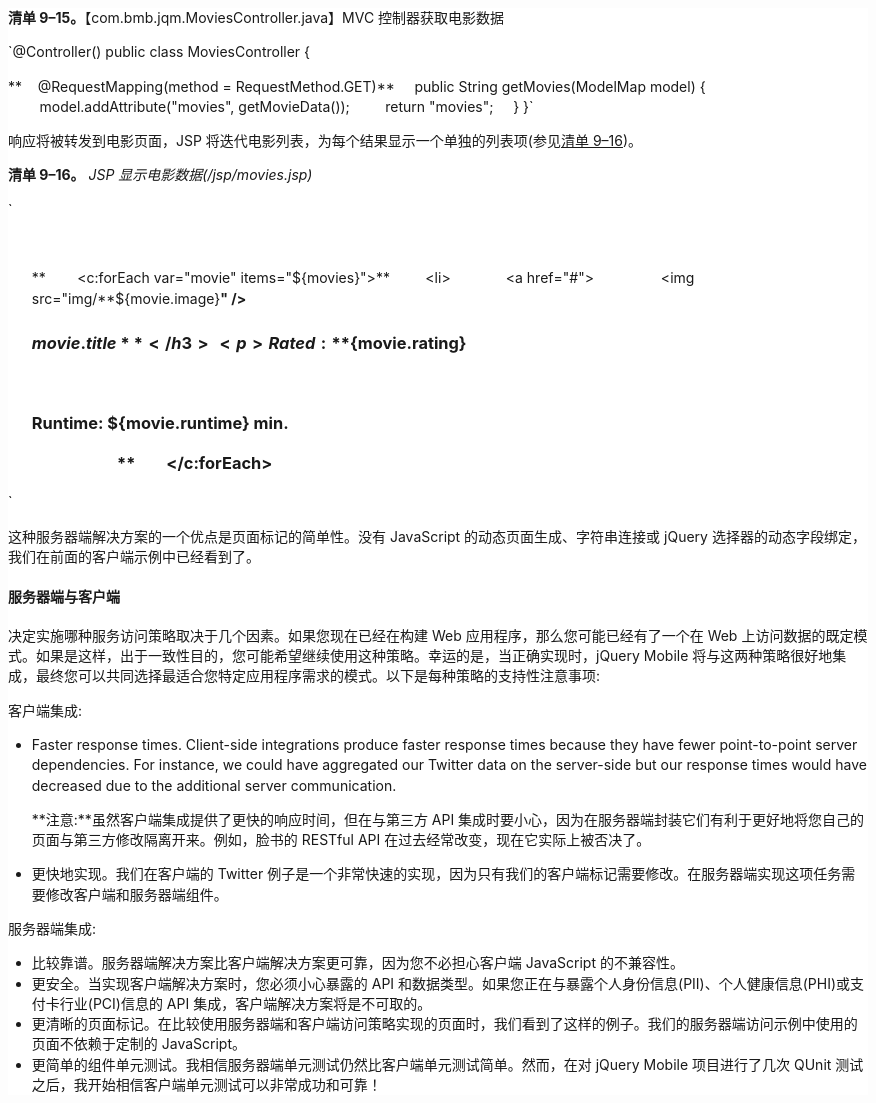 **清单 9–15。**【com.bmb.jqm.MoviesController.java】MVC 控制器获取电影数据

`@Controller()
public class MoviesController {

**    @RequestMapping(method = RequestMethod.GET)**
    public String getMovies(ModelMap model) {
        model.addAttribute("movies", getMovieData());
        return "movies";
    }
}`

响应将被转发到电影页面，JSP 将迭代电影列表，为每个结果显示一个单独的列表项(参见[清单 9–16](#list_9_16))。

**清单 9–16。** *JSP 显示电影数据(/jsp/movies.jsp)*

`<div data-role="content">
    <ul data-role="listview">
**        <c:forEach var="movie" items="${movies}">**
        <li>
             <a href="#">
                <img src="img/**${movie.image}**" />
                <h3>**${movie.title}**</h3>
                <p>Rated: **${movie.rating}**</p>
                <p>Runtime: **${movie.runtime}** min.</p>
            </a>
        </li>
**        </c:forEach>**
    </ul>
</div>`

这种服务器端解决方案的一个优点是页面标记的简单性。没有 JavaScript 的动态页面生成、字符串连接或 jQuery 选择器的动态字段绑定，我们在前面的客户端示例中已经看到了。

#### 服务器端与客户端

决定实施哪种服务访问策略取决于几个因素。如果您现在已经在构建 Web 应用程序，那么您可能已经有了一个在 Web 上访问数据的既定模式。如果是这样，出于一致性目的，您可能希望继续使用这种策略。幸运的是，当正确实现时，jQuery Mobile 将与这两种策略很好地集成，最终您可以共同选择最适合您特定应用程序需求的模式。以下是每种策略的支持性注意事项:

客户端集成:

*   Faster response times. Client-side integrations produce faster response times because they have fewer point-to-point server dependencies. For instance, we could have aggregated our Twitter data on the server-side but our response times would have decreased due to the additional server communication.

    **注意:**虽然客户端集成提供了更快的响应时间，但在与第三方 API 集成时要小心，因为在服务器端封装它们有利于更好地将您自己的页面与第三方修改隔离开来。例如，脸书的 RESTful API 在过去经常改变，现在它实际上被否决了。

*   更快地实现。我们在客户端的 Twitter 例子是一个非常快速的实现，因为只有我们的客户端标记需要修改。在服务器端实现这项任务需要修改客户端和服务器端组件。

服务器端集成:

*   比较靠谱。服务器端解决方案比客户端解决方案更可靠，因为您不必担心客户端 JavaScript 的不兼容性。
*   更安全。当实现客户端解决方案时，您必须小心暴露的 API 和数据类型。如果您正在与暴露个人身份信息(PII)、个人健康信息(PHI)或支付卡行业(PCI)信息的 API 集成，客户端解决方案将是不可取的。
*   更清晰的页面标记。在比较使用服务器端和客户端访问策略实现的页面时，我们看到了这样的例子。我们的服务器端访问示例中使用的页面不依赖于定制的 JavaScript。
*   更简单的组件单元测试。我相信服务器端单元测试仍然比客户端单元测试简单。然而，在对 jQuery Mobile 项目进行了几次 QUnit 测试之后，我开始相信客户端单元测试可以非常成功和可靠！
